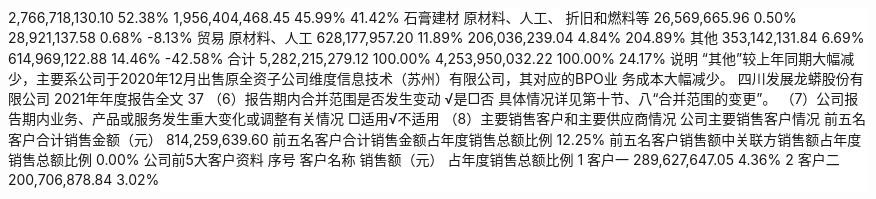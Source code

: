 2,766,718,130.10
52.38%
1,956,404,468.45
45.99%
41.42%
石膏建材
原材料、人工、
折旧和燃料等
26,569,665.96
0.50%
28,921,137.58
0.68%
-8.13%
贸易
原材料、人工
628,177,957.20
11.89%
206,036,239.04
4.84%
204.89%
其他
353,142,131.84
6.69%
614,969,122.88
14.46%
-42.58%
合计
5,282,215,279.12
100.00%
4,253,950,032.22
100.00%
24.17%
说明
“其他”较上年同期大幅减少，主要系公司于2020年12月出售原全资子公司维度信息技术（苏州）有限公司，其对应的BPO业
务成本大幅减少。
四川发展龙蟒股份有限公司
2021年年度报告全文
37
（6）报告期内合并范围是否发生变动
√是□否
具体情况详见第十节、八“合并范围的变更”。
（7）公司报告期内业务、产品或服务发生重大变化或调整有关情况
□适用√不适用
（8）主要销售客户和主要供应商情况
公司主要销售客户情况
前五名客户合计销售金额（元）
814,259,639.60
前五名客户合计销售金额占年度销售总额比例
12.25%
前五名客户销售额中关联方销售额占年度销售总额比例
0.00%
公司前5大客户资料
序号
客户名称
销售额（元）
占年度销售总额比例
1
客户一
289,627,647.05
4.36%
2
客户二
200,706,878.84
3.02%